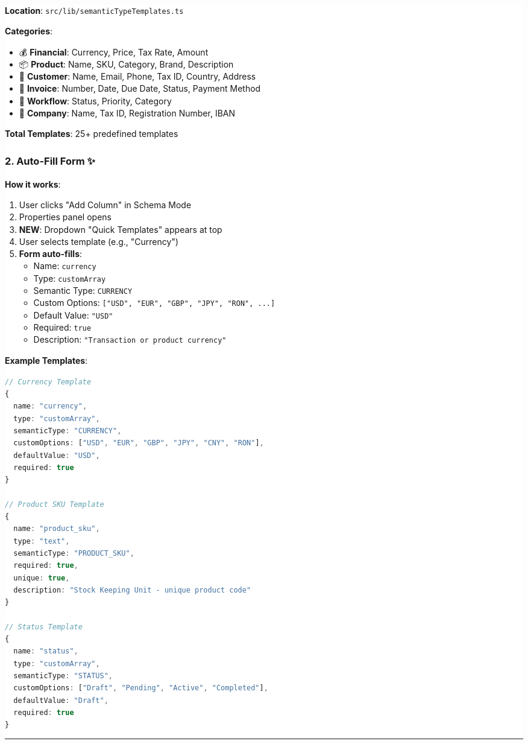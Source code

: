 **Location**: `src/lib/semanticTypeTemplates.ts`

**Categories**:
- 💰 **Financial**: Currency, Price, Tax Rate, Amount
- 📦 **Product**: Name, SKU, Category, Brand, Description
- 👤 **Customer**: Name, Email, Phone, Tax ID, Country, Address
- 📄 **Invoice**: Number, Date, Due Date, Status, Payment Method
- 🎯 **Workflow**: Status, Priority, Category
- 🏢 **Company**: Name, Tax ID, Registration Number, IBAN

**Total Templates**: 25+ predefined templates

### 2. **Auto-Fill Form** ✨

**How it works**:
1. User clicks "Add Column" in Schema Mode
2. Properties panel opens
3. **NEW**: Dropdown "Quick Templates" appears at top
4. User selects template (e.g., "Currency")
5. **Form auto-fills**:
   - Name: `currency`
   - Type: `customArray`
   - Semantic Type: `CURRENCY`
   - Custom Options: `["USD", "EUR", "GBP", "JPY", "RON", ...]`
   - Default Value: `"USD"`
   - Required: `true`
   - Description: `"Transaction or product currency"`

**Example Templates**:

```typescript
// Currency Template
{
  name: "currency",
  type: "customArray",
  semanticType: "CURRENCY",
  customOptions: ["USD", "EUR", "GBP", "JPY", "CNY", "RON"],
  defaultValue: "USD",
  required: true
}

// Product SKU Template
{
  name: "product_sku",
  type: "text",
  semanticType: "PRODUCT_SKU",
  required: true,
  unique: true,
  description: "Stock Keeping Unit - unique product code"
}

// Status Template
{
  name: "status",
  type: "customArray",
  semanticType: "STATUS",
  customOptions: ["Draft", "Pending", "Active", "Completed"],
  defaultValue: "Draft",
  required: true
}
```

---